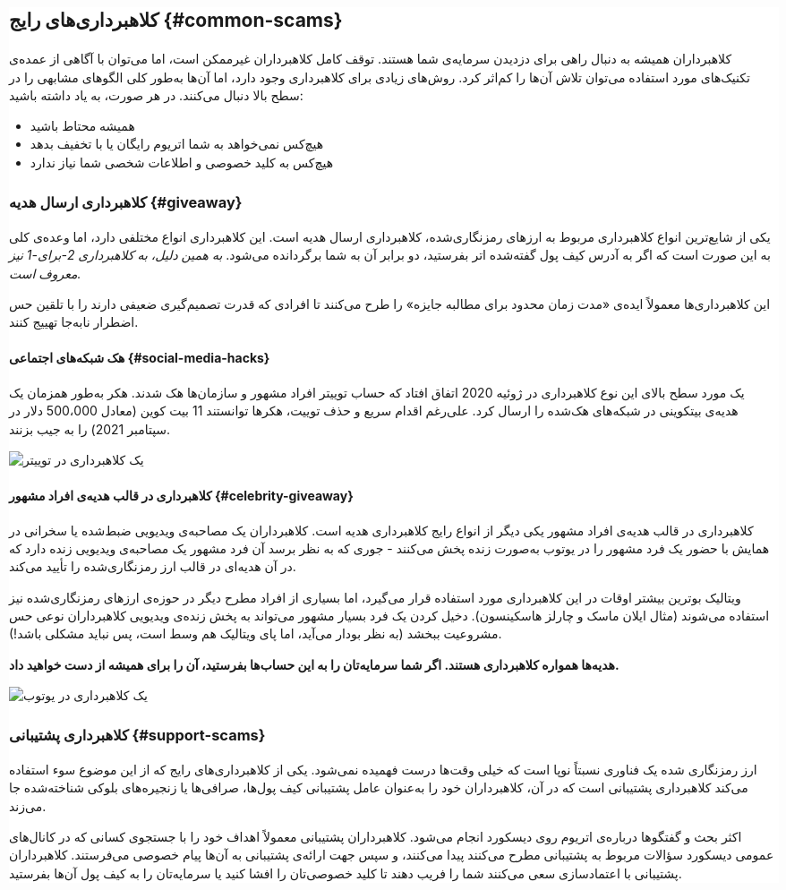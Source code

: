 ## کلاهبرداری‌های رایج {#common-scams}

کلاهبرداران همیشه به دنبال راهی برای دزدیدن سرمایه‌ی شما هستند. توقف کامل کلاهبرداران غیرممکن است، اما می‌توان با آگاهی از عمده‌ی تکنیک‌های مورد استفاده می‌توان تلاش آن‌ها را کم‌اثر کرد. روش‌های زیادی برای کلاهبرداری وجود دارد، اما آن‌ها به‌طور کلی الگوهای مشابهی را در سطح بالا دنبال می‌کنند. در هر صورت، به یاد داشته باشید:

- همیشه محتاط باشید
- هیچ‌کس نمی‌خواهد به شما اتریوم رایگان یا با تخفیف بدهد
- هیچ‌کس به کلید خصوصی و اطلاعات شخصی شما نیاز ندارد

### کلاهبرداری ارسال هدیه {#giveaway}

یکی از شایع‌ترین انواع کلاهبرداری مربوط به ارزهای رمزنگاری‌شده، کلاهبرداری ارسال هدیه است. این کلاهبرداری انواع مختلفی دارد، اما وعده‌ی کلی به این صورت است که اگر به آدرس کیف پول گفته‌شده اتر بفرستید، دو برابر آن به شما برگردانده می‌شود. *به همین دلیل، به کلاهبرداری 2-برای-1 نیز معروف است.*

این کلاهبرداری‌ها معمولاً ایده‌ی «مدت زمان محدود برای مطالبه جایزه» را طرح می‌کنند تا افرادی که قدرت تصمیم‌گیری ضعیفی دارند را با تلقین حس اضطرار نابه‌جا تهییج کنند.

#### هک شبکه‌های اجتماعی {#social-media-hacks}

یک مورد سطح بالای این نوع کلاهبرداری در ژوئیه 2020 اتفاق افتاد که حساب توییتر افراد مشهور و سازمان‌ها هک شدند. هکر به‌طور همزمان یک هدیه‌ی بیتکوینی در شبکه‌های هک‌شده را ارسال کرد. علی‌رغم اقدام سریع و حذف توییت، هکرها توانستند 11 بیت کوین (معادل 500،000 دلار در سپتامبر 2021) را به جیب بزنند.

![یک کلاهبرداری در توییتر](./appleTwitterScam.png)

#### کلاهبرداری در قالب هدیه‌ی افراد مشهور {#celebrity-giveaway}

کلاهبرداری در قالب هدیه‌ی افراد مشهور یکی دیگر از انواع رایج کلاهبرداری هدیه است. کلاهبرداران یک مصاحبه‌ی ویدیویی ضبط‌شده یا سخرانی در همایش با حضور یک فرد مشهور را در یوتوب به‌صورت زنده پخش می‌کنند - جوری که به نظر برسد آن فرد مشهور یک مصاحبه‌ی ویدیویی زنده دارد که در آن هدیه‌ای در قالب ارز رمزنگاری‌شده را تأیید می‌کند.

ویتالیک بوترین بیشتر اوقات در این کلاهبرداری مورد استفاده قرار می‌گیرد، اما بسیاری از افراد مطرح دیگر در حوزه‌ی ارزهای رمزنگاری‌شده نیز استفاده می‌شوند (مثال ایلان ماسک و چارلز هاسکینسون). دخیل کردن یک فرد بسیار مشهور می‌تواند به پخش زنده‌ی ویدیویی کلاهبرداران نوعی حس مشروعیت ببخشد (به نظر بودار می‌آید، اما پای ویتالیک هم وسط است، پس نباید مشکلی باشد!).

**هدیه‌ها همواره کلاهبرداری هستند. اگر شما سرمایه‌تان را به این حساب‌ها بفرستید، آن را برای همیشه از دست خواهید داد.**

![یک کلاهبرداری در یوتوب](./youtubeScam.png)

### کلاهبرداری پشتیبانی {#support-scams}

ارز رمزنگاری شده یک فناوری نسبتاً نوپا است که خیلی وقت‌ها درست فهمیده نمی‌شود. یکی از کلاهبرداری‌های رایج که از این موضوع سوء استفاده می‌کند کلاهبرداری پشتیبانی است که در آن، کلاهبرداران خود را به‌عنوان عامل پشتیبانی کیف پول‌ها، صرافی‌ها یا زنجیره‌های بلوکی شناخته‌شده جا می‌زند.

اکثر بحث و گفتگوها درباره‌ی اتریوم روی دیسکورد انجام می‌شود. کلاهبرداران پشتیبانی معمولاً اهداف خود را با جستجوی کسانی که در کانال‌های عمومی دیسکورد سؤالات مربوط به پشتیبانی مطرح می‌کنند پیدا می‌کنند، و سپس جهت ارائه‌ی پشتیبانی به آن‌ها پیام خصوصی می‌فرستند. کلاهبرداران پشتیبانی با اعتمادسازی سعی می‌کنند شما را فریب دهند تا کلید خصوصی‌تان را افشا کنید یا سرمایه‌تان را به کیف پول آن‌ها بفرستید.
